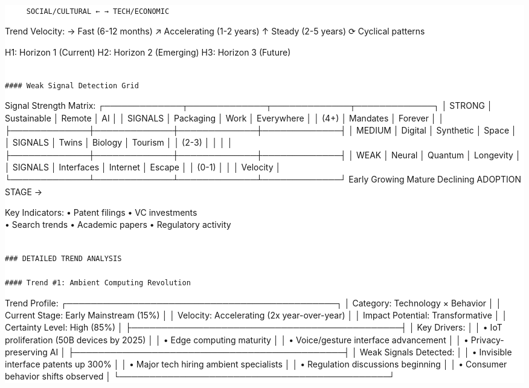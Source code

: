          SOCIAL/CULTURAL ← → TECH/ECONOMIC

Trend Velocity:
→ Fast (6-12 months)
↗ Accelerating (1-2 years)
↑ Steady (2-5 years)
⟳ Cyclical patterns

H1: Horizon 1 (Current)
H2: Horizon 2 (Emerging)
H3: Horizon 3 (Future)
```

#### Weak Signal Detection Grid
```
Signal Strength Matrix:
┌─────────────┬─────────────┬─────────────┬─────────────┐
│   STRONG    │ Sustainable │    Remote   │     AI      │
│   SIGNALS   │ Packaging   │    Work     │ Everywhere  │
│     (4+)    │ Mandates    │   Forever   │             │
├─────────────┼─────────────┼─────────────┼─────────────┤
│   MEDIUM    │   Digital   │  Synthetic  │   Space     │
│   SIGNALS   │   Twins     │   Biology   │  Tourism    │
│    (2-3)    │             │             │             │
├─────────────┼─────────────┼─────────────┼─────────────┤
│    WEAK     │   Neural    │   Quantum   │  Longevity  │
│   SIGNALS   │ Interfaces  │   Internet  │   Escape    │
│    (0-1)    │             │             │ Velocity    │
└─────────────┴─────────────┴─────────────┴─────────────┘
     Early         Growing        Mature      Declining
                    ADOPTION STAGE →

Key Indicators:
• Patent filings
• VC investments  
• Search trends
• Academic papers
• Regulatory activity
```

### DETAILED TREND ANALYSIS

#### Trend #1: Ambient Computing Revolution
```
Trend Profile:
┌─────────────────────────────────────────────┐
│ Category: Technology × Behavior             │
│ Current Stage: Early Mainstream (15%)       │
│ Velocity: Accelerating (2x year-over-year) │
│ Impact Potential: Transformative            │
│ Certainty Level: High (85%)               │
├─────────────────────────────────────────────┤
│ Key Drivers:                                │
│ • IoT proliferation (50B devices by 2025)  │
│ • Edge computing maturity                  │
│ • Voice/gesture interface advancement      │
│ • Privacy-preserving AI                    │
├─────────────────────────────────────────────┤
│ Weak Signals Detected:                     │
│ • Invisible interface patents up 300%      │
│ • Major tech hiring ambient specialists    │
│ • Regulation discussions beginning         │
│ • Consumer behavior shifts observed        │
└─────────────────────────────────────────────┘
